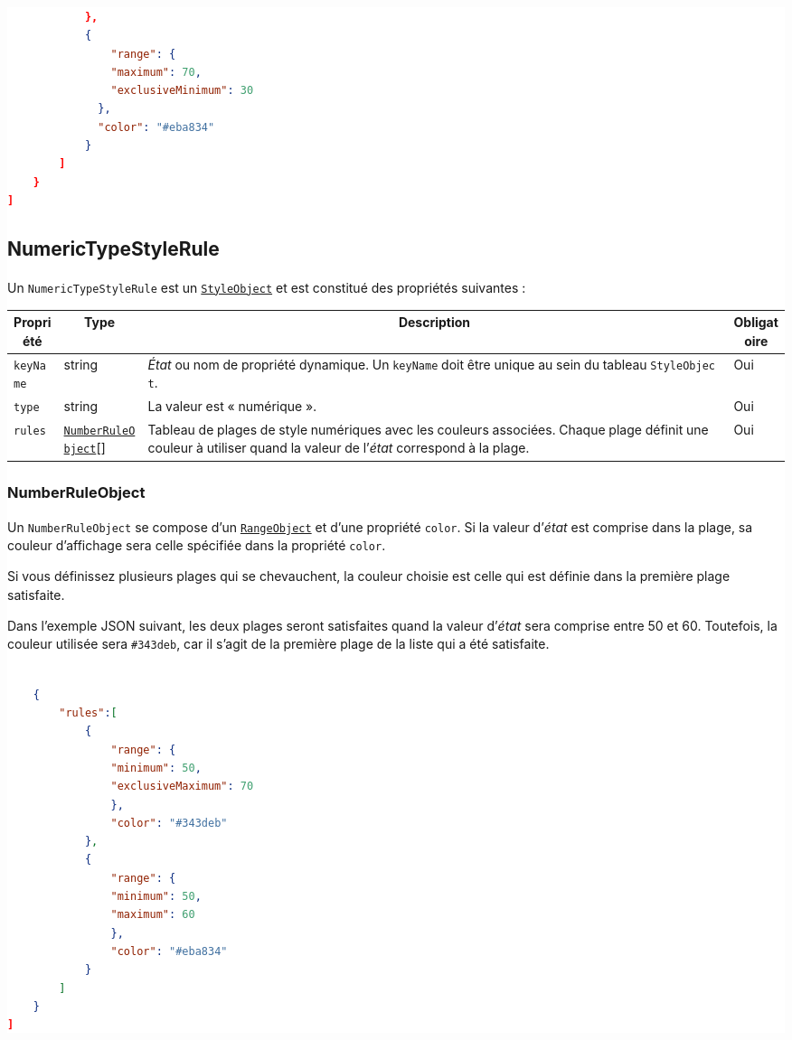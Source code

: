```json
            },
            {
                "range": {
                "maximum": 70,
                "exclusiveMinimum": 30
              },
              "color": "#eba834"
            }
        ]
    }
]
```

## <a name="numerictypestylerule"></a>NumericTypeStyleRule

 Un `NumericTypeStyleRule` est un [`StyleObject`](#styleobject) et est constitué des propriétés suivantes :

| Propriété | Type | Description | Obligatoire |
|-----------|----------|-------------|-------------|
| `keyName` | string | *État* ou nom de propriété dynamique. Un `keyName` doit être unique au sein du tableau `StyleObject`.| Oui |
| `type` | string | La valeur est « numérique ». | Oui |
| `rules` | [`NumberRuleObject`](#numberruleobject)[]| Tableau de plages de style numériques avec les couleurs associées. Chaque plage définit une couleur à utiliser quand la valeur de l’*état* correspond à la plage.| Oui |

### <a name="numberruleobject"></a>NumberRuleObject

Un `NumberRuleObject` se compose d’un [`RangeObject`](#rangeobject) et d’une propriété `color`. Si la valeur d’*état* est comprise dans la plage, sa couleur d’affichage sera celle spécifiée dans la propriété `color`.

Si vous définissez plusieurs plages qui se chevauchent, la couleur choisie est celle qui est définie dans la première plage satisfaite.

Dans l’exemple JSON suivant, les deux plages seront satisfaites quand la valeur d’*état* sera comprise entre 50 et 60. Toutefois, la couleur utilisée sera `#343deb`, car il s’agit de la première plage de la liste qui a été satisfaite.

```json

    {
        "rules":[
            {
                "range": {
                "minimum": 50,
                "exclusiveMaximum": 70
                },
                "color": "#343deb"
            },
            {
                "range": {
                "minimum": 50,
                "maximum": 60
                },
                "color": "#eba834"
            }
        ]
    }
]
```
